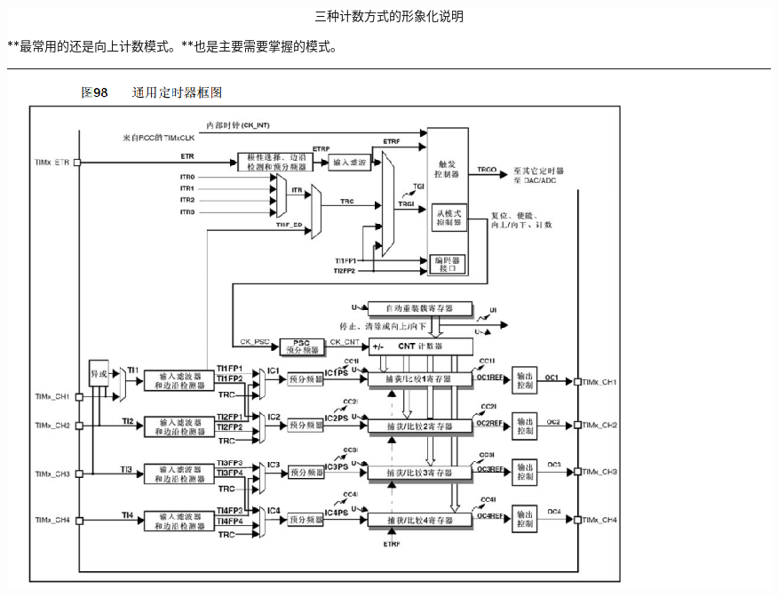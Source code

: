 <center>三种计数方式的形象化说明</center>

**最常用的还是向上计数模式。**也是主要需要掌握的模式。

---

![image-20240104145043408](stm32_江协科技.assets/image-20240104145043408.png)
